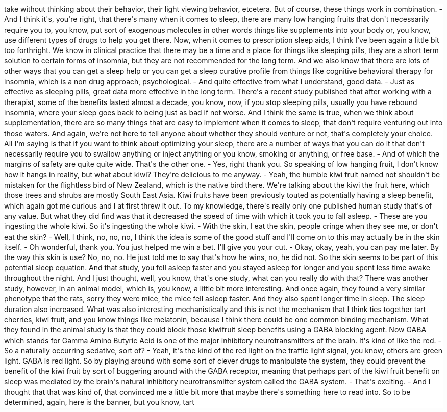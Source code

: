 take without thinking about their behavior, their light viewing behavior,
etcetera. But of course, these things work in combination. - And I think it's,
you're right, that there's many when it comes to sleep, there are many low
hanging fruits that don't necessarily require you to, you know, put sort of
exogenous molecules in other words things like supplements into your body or,
you know, use different types of drugs to help you get there. Now, when it comes
to prescription sleep aids, I think I've been again a little bit too forthright.
We know in clinical practice that there may be a time and a place for things
like sleeping pills, they are a short term solution to certain forms of
insomnia, but they are not recommended for the long term. And we also know that
there are lots of other ways that you can get a sleep help or you can get a
sleep curative profile from things like cognitive behavioral therapy for
insomnia, which is a non drug approach, psychological. - And quite effective
from what I understand, good data. - Just as effective as sleeping pills, great
data more effective in the long term. There's a recent study published that
after working with a therapist, some of the benefits lasted almost a decade, you
know, now, if you stop sleeping pills, usually you have rebound insomnia, where
your sleep goes back to being just as bad if not worse. And I think the same is
true, when we think about supplementation, there are so many things that are
easy to implement when it comes to sleep, that don't require venturing out into
those waters. And again, we're not here to tell anyone about whether they should
venture or not, that's completely your choice. All I'm saying is that if you
want to think about optimizing your sleep, there are a number of ways that you
can do it that don't necessarily require you to swallow anything or inject
anything or you know, smoking or anything, or free base. - And of which the
margins of safety are quite quite wide. That's the other one. - Yes, right thank
you. So speaking of low hanging fruit, I don't know how it hangs in reality, but
what about kiwi? They're delicious to me anyway. - Yeah, the humble kiwi fruit
named not shouldn't be mistaken for the flightless bird of New Zealand, which is
the native bird there. We're talking about the kiwi the fruit here, which those
trees and shrubs are mostly South East Asia. Kiwi fruits have been previously
touted as potentially having a sleep benefit, which again got me curious and I
at first threw it out. To my knowledge, there's really only one published human
study that's of any value. But what they did find was that it decreased the
speed of time with which it took you to fall asleep. - These are you ingesting
the whole kiwi. So it's ingesting the whole kiwi. - With the skin, I eat the
skin, people cringe when they see me, or don't eat the skin? - Well, I think,
no, no, no, I think the idea is some of the good stuff and I'll come on to this
may actually be in the skin itself. - Oh wonderful, thank you. You just helped
me win a bet. I'll give you your cut. - Okay, okay, yeah, you can pay me later.
By the way this skin is use? No, no, no. He just told me to say that's how he
wins, no, he did not. So the skin seems to be part of this potential sleep
equation. And that study, you fell asleep faster and you stayed asleep for
longer and you spent less time awake throughout the night. And I just thought,
well, you know, that's one study, what can you really do with that? There was
another study, however, in an animal model, which is, you know, a little bit
more interesting. And once again, they found a very similar phenotype that the
rats, sorry they were mice, the mice fell asleep faster. And they also spent
longer time in sleep. The sleep duration also increased. What was also
interesting mechanistically and this is not the mechanism that I think ties
together tart cherries, kiwi fruit, and you know things like melatonin, because
I think there could be one common binding mechanism. What they found in the
animal study is that they could block those kiwifruit sleep benefits using a
GABA blocking agent. Now GABA which stands for Gamma Amino Butyric Acid is one
of the major inhibitory neurotransmitters of the brain. It's kind of like the
red. - So a naturally occurring sedative, sort of? - Yeah, it's the kind of the
red light on the traffic light signal, you know, others are green light. GABA is
red light. So by playing around with some sort of clever drugs to manipulate the
system, they could prevent the benefit of the kiwi fruit by sort of buggering
around with the GABA receptor, meaning that perhaps part of the kiwi fruit
benefit on sleep was mediated by the brain's natural inhibitory neurotransmitter
system called the GABA system. - That's exciting. - And I thought that that was
kind of, that convinced me a little bit more that maybe there's something here
to read into. So to be determined, again, here is the banner, but you know, tart